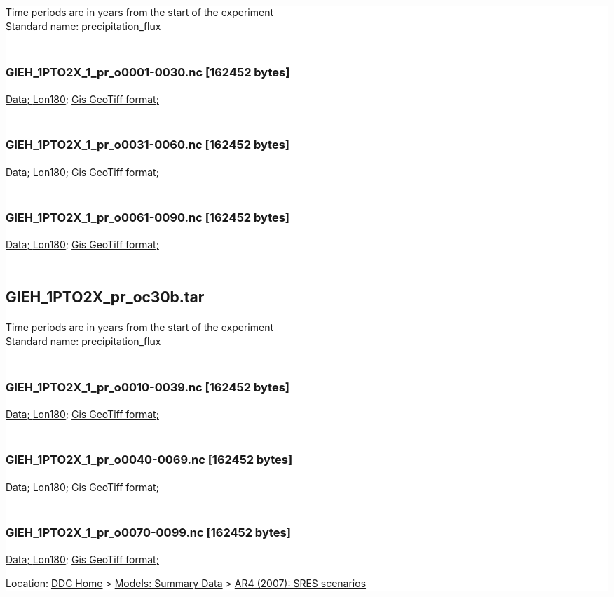 Time periods are in years from the start of the experiment<br/>
Standard name: precipitation_flux<br>
<br/><h3>GIEH_1PTO2X_1_pr_o0001-0030.nc [162452 bytes]</h3>
<a href="http://apps.ipcc-data.org/cgi-bin/downl/ar4_nc/pr/GIEH_1PTO2X_1_pr_o0001-0030.nc">Data; </a><a href="http://apps.ipcc-data.org/cgi-bin/downl/ar4_nc/pr/GIEH_1PTO2X_1_pr_o0001-0030.cyto180.nc"> Lon180</a>; <a href="/cgi-bin/downl/ar4_tif/pr/GIEH_1PTO2X_1_pr_o0001-0030.zip">Gis GeoTiff format; </a><br/>
<br/><h3>GIEH_1PTO2X_1_pr_o0031-0060.nc [162452 bytes]</h3>
<a href="http://apps.ipcc-data.org/cgi-bin/downl/ar4_nc/pr/GIEH_1PTO2X_1_pr_o0031-0060.nc">Data; </a><a href="http://apps.ipcc-data.org/cgi-bin/downl/ar4_nc/pr/GIEH_1PTO2X_1_pr_o0031-0060.cyto180.nc"> Lon180</a>; <a href="/cgi-bin/downl/ar4_tif/pr/GIEH_1PTO2X_1_pr_o0031-0060.zip">Gis GeoTiff format; </a><br/>
<br/><h3>GIEH_1PTO2X_1_pr_o0061-0090.nc [162452 bytes]</h3>
<a href="http://apps.ipcc-data.org/cgi-bin/downl/ar4_nc/pr/GIEH_1PTO2X_1_pr_o0061-0090.nc">Data; </a><a href="http://apps.ipcc-data.org/cgi-bin/downl/ar4_nc/pr/GIEH_1PTO2X_1_pr_o0061-0090.cyto180.nc"> Lon180</a>; <a href="/cgi-bin/downl/ar4_tif/pr/GIEH_1PTO2X_1_pr_o0061-0090.zip">Gis GeoTiff format; </a><br/>
<br/><h2>GIEH_1PTO2X_pr_oc30b.tar</h2>
Time periods are in years from the start of the experiment<br/>
Standard name: precipitation_flux<br>
<br/><h3>GIEH_1PTO2X_1_pr_o0010-0039.nc [162452 bytes]</h3>
<a href="http://apps.ipcc-data.org/cgi-bin/downl/ar4_nc/pr/GIEH_1PTO2X_1_pr_o0010-0039.nc">Data; </a><a href="http://apps.ipcc-data.org/cgi-bin/downl/ar4_nc/pr/GIEH_1PTO2X_1_pr_o0010-0039.cyto180.nc"> Lon180</a>; <a href="/cgi-bin/downl/ar4_tif/pr/GIEH_1PTO2X_1_pr_o0010-0039.zip">Gis GeoTiff format; </a><br/>
<br/><h3>GIEH_1PTO2X_1_pr_o0040-0069.nc [162452 bytes]</h3>
<a href="http://apps.ipcc-data.org/cgi-bin/downl/ar4_nc/pr/GIEH_1PTO2X_1_pr_o0040-0069.nc">Data; </a><a href="http://apps.ipcc-data.org/cgi-bin/downl/ar4_nc/pr/GIEH_1PTO2X_1_pr_o0040-0069.cyto180.nc"> Lon180</a>; <a href="/cgi-bin/downl/ar4_tif/pr/GIEH_1PTO2X_1_pr_o0040-0069.zip">Gis GeoTiff format; </a><br/>
<br/><h3>GIEH_1PTO2X_1_pr_o0070-0099.nc [162452 bytes]</h3>
<a href="http://apps.ipcc-data.org/cgi-bin/downl/ar4_nc/pr/GIEH_1PTO2X_1_pr_o0070-0099.nc">Data; </a><a href="http://apps.ipcc-data.org/cgi-bin/downl/ar4_nc/pr/GIEH_1PTO2X_1_pr_o0070-0099.cyto180.nc"> Lon180</a>; <a href="/cgi-bin/downl/ar4_tif/pr/GIEH_1PTO2X_1_pr_o0070-0099.zip">Gis GeoTiff format; </a><br/>

<div id="breadcrumb2" align="left">
Location: <a href="/index.html">DDC Home</a> > <a href="/sim/gcm_clim/">Models: Summary Data</a>
> <a href="/sim/gcm_clim/SRES_AR4/index.html">AR4 (2007): SRES scenarios</a>
</div>
</td></tr></table>
